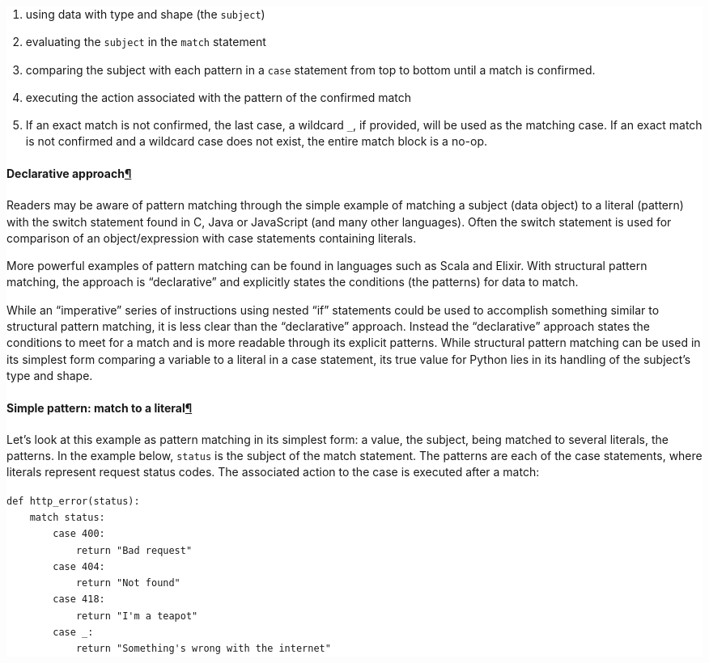 1.  using data with type and shape (the <span class="pre">`subject`</span>)

2.  evaluating the <span class="pre">`subject`</span> in the <span class="pre">`match`</span> statement

3.  comparing the subject with each pattern in a <span class="pre">`case`</span> statement from top to bottom until a match is confirmed.

4.  executing the action associated with the pattern of the confirmed match

5.  If an exact match is not confirmed, the last case, a wildcard <span class="pre">`_`</span>, if provided, will be used as the matching case. If an exact match is not confirmed and a wildcard case does not exist, the entire match block is a no-op.

</div>

<div id="declarative-approach" class="section">

#### Declarative approach<a href="#declarative-approach" class="headerlink" title="Link to this heading">¶</a>

Readers may be aware of pattern matching through the simple example of matching a subject (data object) to a literal (pattern) with the switch statement found in C, Java or JavaScript (and many other languages). Often the switch statement is used for comparison of an object/expression with case statements containing literals.

More powerful examples of pattern matching can be found in languages such as Scala and Elixir. With structural pattern matching, the approach is “declarative” and explicitly states the conditions (the patterns) for data to match.

While an “imperative” series of instructions using nested “if” statements could be used to accomplish something similar to structural pattern matching, it is less clear than the “declarative” approach. Instead the “declarative” approach states the conditions to meet for a match and is more readable through its explicit patterns. While structural pattern matching can be used in its simplest form comparing a variable to a literal in a case statement, its true value for Python lies in its handling of the subject’s type and shape.

</div>

<div id="simple-pattern-match-to-a-literal" class="section">

#### Simple pattern: match to a literal<a href="#simple-pattern-match-to-a-literal" class="headerlink" title="Link to this heading">¶</a>

Let’s look at this example as pattern matching in its simplest form: a value, the subject, being matched to several literals, the patterns. In the example below, <span class="pre">`status`</span> is the subject of the match statement. The patterns are each of the case statements, where literals represent request status codes. The associated action to the case is executed after a match:

<div class="highlight-python3 notranslate">

<div class="highlight">

    def http_error(status):
        match status:
            case 400:
                return "Bad request"
            case 404:
                return "Not found"
            case 418:
                return "I'm a teapot"
            case _:
                return "Something's wrong with the internet"
